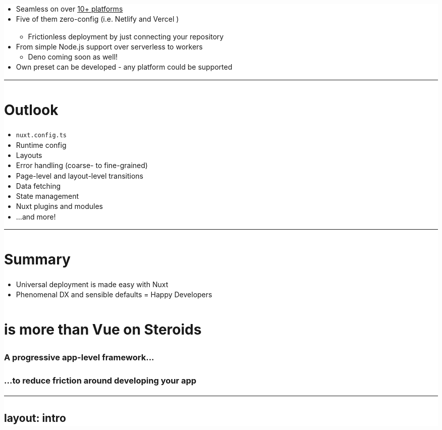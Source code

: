 * Seamless on over [10+ platforms](https://nitro.unjs.io/deploy)
* Five of them zero-config (i.e. Netlify <logos-netlify-icon /> and Vercel <logos-vercel-icon class="fill-white" />)
    * Frictionless deployment by just connecting your repository
* From simple Node.js support over serverless to workers
    * Deno <logos-deno /> coming soon as well!
* Own preset can be developed - any platform could be supported

</VClicks>

---

# Outlook

<VClicks>

* `nuxt.config.ts`
* Runtime config
* Layouts
* Error handling (coarse- to fine-grained)
* Page-level and layout-level transitions
* Data fetching
* State management
* Nuxt plugins and modules
* ...and more!

</VClicks>

---

# Summary

<VClicks>

* Universal deployment is made easy with Nuxt
* Phenomenal DX and sensible defaults = Happy Developers

</VClicks>

<div class="mt-16 text-center">
<VClicks>

# <logos-nuxt-icon /> is more than Vue on Steroids

### A progressive app-level framework...
### ...to reduce friction around developing your app

</VClicks>
</div>

---
layout: intro
---
